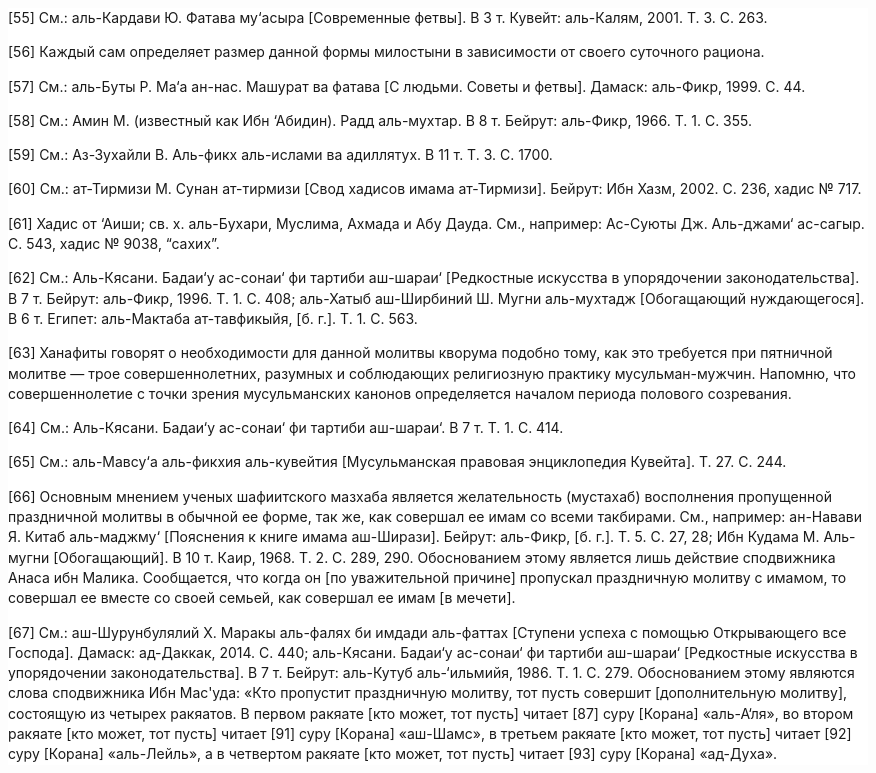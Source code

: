 [55] См.: аль-Кардави Ю. Фатава му‘асыра [Современные фетвы]. В 3 т. Кувейт: аль-Калям, 2001. Т. 3. С. 263.

[56] Каждый сам определяет размер данной формы милостыни в зависимости от своего суточного рациона.

[57] См.: аль-Буты Р. Ма‘а ан-нас. Машурат ва фатава [С людьми. Советы и фетвы]. Дамаск: аль-Фикр, 1999. С. 44.

[58] См.: Амин М. (известный как Ибн ‘Абидин). Радд аль-мухтар. В 8 т. Бейрут: аль-Фикр, 1966. Т. 1. С. 355.

[59] См.: Аз-Зухайли В. Аль-фикх аль-ислами ва адиллятух. В 11 т. Т. 3. С. 1700.

[60] См.: ат-Тирмизи М. Сунан ат-тирмизи [Свод хадисов имама ат-Тирмизи]. Бейрут: Ибн Хазм, 2002. С. 236, хадис № 717.

[61] Хадис от ‘Аиши; св. х. аль-Бухари, Муслима, Ахмада и Абу Дауда. См., например: Ас-Суюты Дж. Аль-джами‘ ас-сагыр. С. 543, хадис № 9038, “сахих”.

[62] См.: Аль-Кясани. Бадаи‘у ас-сонаи‘ фи тартиби аш-шараи‘ [Редкостные искусства в упорядочении законодательства]. В 7 т. Бейрут: аль-Фикр, 1996. Т. 1. С. 408; аль-Хатыб аш-Ширбиний Ш. Мугни аль-мухтадж [Обогащающий нуждающегося]. В 6 т. Египет: аль-Мактаба ат-тавфикыйя, [б. г.]. Т. 1. С. 563.

[63] Ханафиты говорят о необходимости для данной молитвы кворума подобно тому, как это требуется при пятничной молитве — трое совершеннолетних, разумных и соблюдающих религиозную практику мусульман-мужчин. Напомню, что совершеннолетие с точки зрения мусульманских канонов определяется началом периода полового созревания.

[64] См.: Аль-Кясани. Бадаи‘у ас-сонаи‘ фи тартиби аш-шараи‘. В 7 т. Т. 1. С. 414.

[65] См.: аль-Мавсу‘а аль-фикхия аль-кувейтия [Мусульманская правовая энциклопедия Кувейта]. Т. 27. С. 244.

[66] Основным мнением ученых шафиитского мазхаба является желательность (мустахаб) восполнения пропущенной праздничной молитвы в обычной ее форме, так же, как совершал ее имам со всеми такбирами. См., например: ан-Навави Я. Китаб аль-маджму‘ [Пояснения к книге имама аш-Ширази]. Бейрут: аль-Фикр, [б. г.]. Т. 5. С. 27, 28; Ибн Кудама М. Аль-мугни [Обогащающий]. В 10 т. Каир, 1968. Т. 2. С. 289, 290. Обоснованием этому является лишь действие сподвижника Анаса ибн Малика. Сообщается, что когда он [по уважительной причине] пропускал праздничную молитву с имамом, то совершал ее вместе со своей семьей, как совершал ее имам [в мечети].

[67] См.: аш-Шурунбулялий Х. Маракы аль-фалях би имдади аль-фаттах [Ступени успеха с помощью Открывающего все Господа]. Дамаск: ад-Даккак, 2014. С. 440; аль-Кясани. Бадаи‘у ас-сонаи‘ фи тартиби аш-шараи‘ [Редкостные искусства в упорядочении законодательства]. В 7 т. Бейрут: аль-Кутуб аль-‘ильмийя, 1986. Т. 1. С. 279. Обоснованием этому являются слова сподвижника Ибн Мас'уда: «Кто пропустит праздничную молитву, тот пусть совершит [дополнительную молитву], состоящую из четырех ракяатов. В первом ракяате [кто может, тот пусть] читает [87] суру [Корана] «аль-А‘ля», во втором ракяате [кто может, тот пусть] читает [91] суру [Корана] «аш-Шамс», в третьем ракяате [кто может, тот пусть] читает [92] суру [Корана] «аль-Лейль», а в четвертом ракяате [кто может, тот пусть] читает [93] суру [Корана] «ад-Духа».
